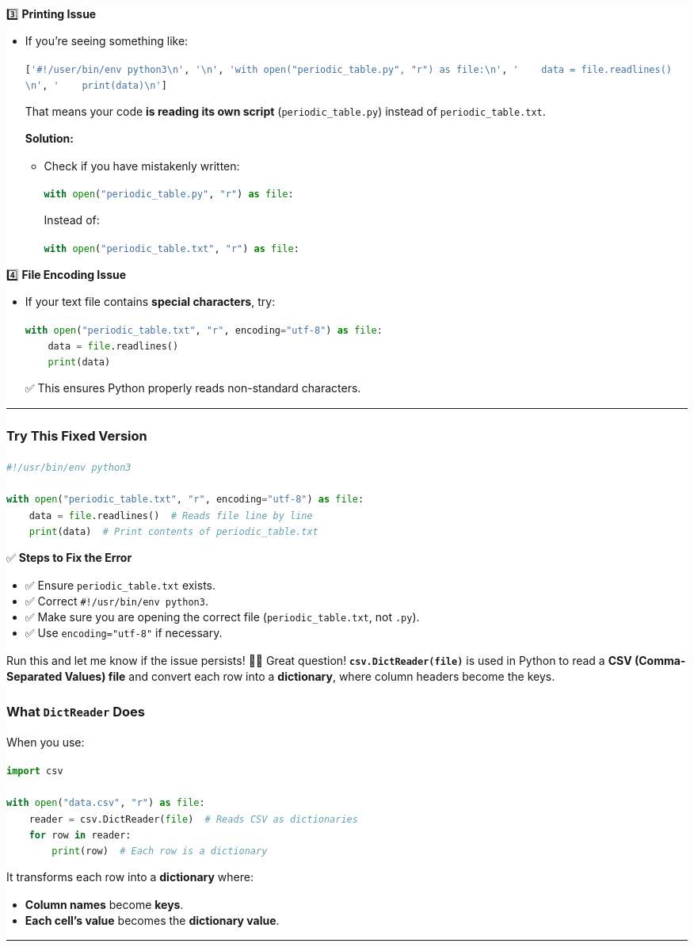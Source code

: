 3️⃣ **Printing Issue**
   - If you’re seeing something like:
     ```bash
     ['#!/user/bin/env python3\n', '\n', 'with open("periodic_table.py", "r") as file:\n', '    data = file.readlines()\n', '    print(data)\n']
     ```
     That means your code **is reading its own script** (`periodic_table.py`) instead of `periodic_table.txt`.

     **Solution:**  
     - Check if you have mistakenly written:
     
       ```python
       with open("periodic_table.py", "r") as file:
       ```
       Instead of:
       ```python
       with open("periodic_table.txt", "r") as file:
       ```

4️⃣ **File Encoding Issue**
   - If your text file contains **special characters**, try:
     ```python
     with open("periodic_table.txt", "r", encoding="utf-8") as file:
         data = file.readlines()
         print(data)
     ```
     ✅ This ensures Python properly reads non-standard characters.

---

### **Try This Fixed Version**
```python
#!/usr/bin/env python3

with open("periodic_table.txt", "r", encoding="utf-8") as file:
    data = file.readlines()  # Reads file line by line
    print(data)  # Print contents of periodic_table.txt
```

✅ **Steps to Fix the Error**
- ✅ Ensure `periodic_table.txt` exists.
- ✅ Correct `#!/usr/bin/env python3`.
- ✅ Make sure you are opening the correct file (`periodic_table.txt`, not `.py`).
- ✅ Use `encoding="utf-8"` if necessary.

Run this and let me know if the issue persists! 🚀😊
Great question! **`csv.DictReader(file)`** is used in Python to read a **CSV (Comma-Separated Values) file** and convert each row into a **dictionary**, where column headers become the keys.

### **What `DictReader` Does**
When you use:
```python
import csv

with open("data.csv", "r") as file:
    reader = csv.DictReader(file)  # Reads CSV as dictionaries
    for row in reader:
        print(row)  # Each row is a dictionary
```
It transforms each row into a **dictionary** where:
- **Column names** become **keys**.
- **Each cell’s value** becomes the **dictionary value**.

---